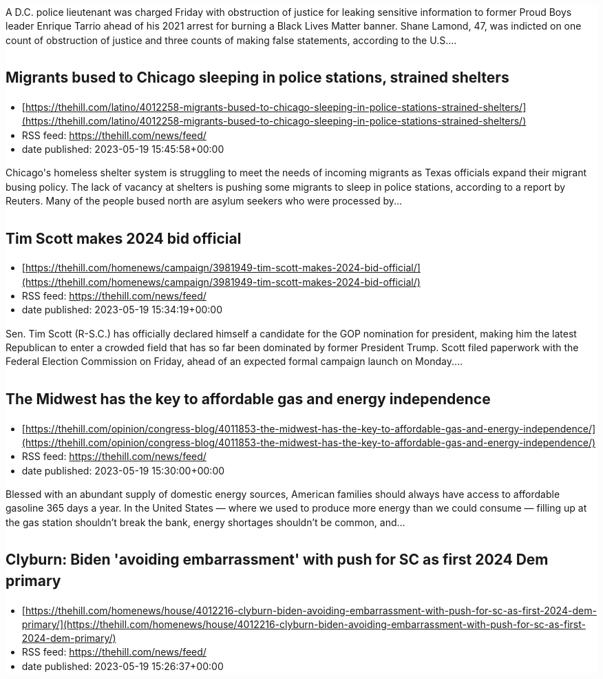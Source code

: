 A D.C. police lieutenant was charged Friday with obstruction of justice for leaking sensitive information to former Proud Boys leader Enrique Tarrio ahead of his 2021 arrest for burning a Black Lives Matter banner. Shane Lamond, 47, was indicted on one count of obstruction of justice and three counts of making false statements, according to the U.S....

## Migrants bused to Chicago sleeping in police stations, strained shelters
 - [https://thehill.com/latino/4012258-migrants-bused-to-chicago-sleeping-in-police-stations-strained-shelters/](https://thehill.com/latino/4012258-migrants-bused-to-chicago-sleeping-in-police-stations-strained-shelters/)
 - RSS feed: https://thehill.com/news/feed/
 - date published: 2023-05-19 15:45:58+00:00

Chicago's homeless shelter system is struggling to meet the needs of incoming migrants as Texas officials expand their migrant busing policy. The lack of vacancy at shelters is pushing some migrants to sleep in police stations, according to a report by Reuters. Many of the people bused north are asylum seekers who were processed by...

## Tim Scott makes 2024 bid official
 - [https://thehill.com/homenews/campaign/3981949-tim-scott-makes-2024-bid-official/](https://thehill.com/homenews/campaign/3981949-tim-scott-makes-2024-bid-official/)
 - RSS feed: https://thehill.com/news/feed/
 - date published: 2023-05-19 15:34:19+00:00

Sen. Tim Scott (R-S.C.) has officially declared himself a candidate for the GOP nomination for president, making him the latest Republican to enter a crowded field that has so far been dominated by former President Trump. Scott filed paperwork with the Federal Election Commission on Friday, ahead of an expected formal campaign launch on Monday....

## The Midwest has the key to affordable gas and energy independence
 - [https://thehill.com/opinion/congress-blog/4011853-the-midwest-has-the-key-to-affordable-gas-and-energy-independence/](https://thehill.com/opinion/congress-blog/4011853-the-midwest-has-the-key-to-affordable-gas-and-energy-independence/)
 - RSS feed: https://thehill.com/news/feed/
 - date published: 2023-05-19 15:30:00+00:00

Blessed with an abundant supply of domestic energy sources, American families should always have access to affordable gasoline 365 days a year. In the United States — where we used to produce more energy than we could consume — filling up at the gas station shouldn’t break the bank, energy shortages shouldn’t be common, and...

## Clyburn: Biden 'avoiding embarrassment' with push for SC as first 2024 Dem primary
 - [https://thehill.com/homenews/house/4012216-clyburn-biden-avoiding-embarrassment-with-push-for-sc-as-first-2024-dem-primary/](https://thehill.com/homenews/house/4012216-clyburn-biden-avoiding-embarrassment-with-push-for-sc-as-first-2024-dem-primary/)
 - RSS feed: https://thehill.com/news/feed/
 - date published: 2023-05-19 15:26:37+00:00
